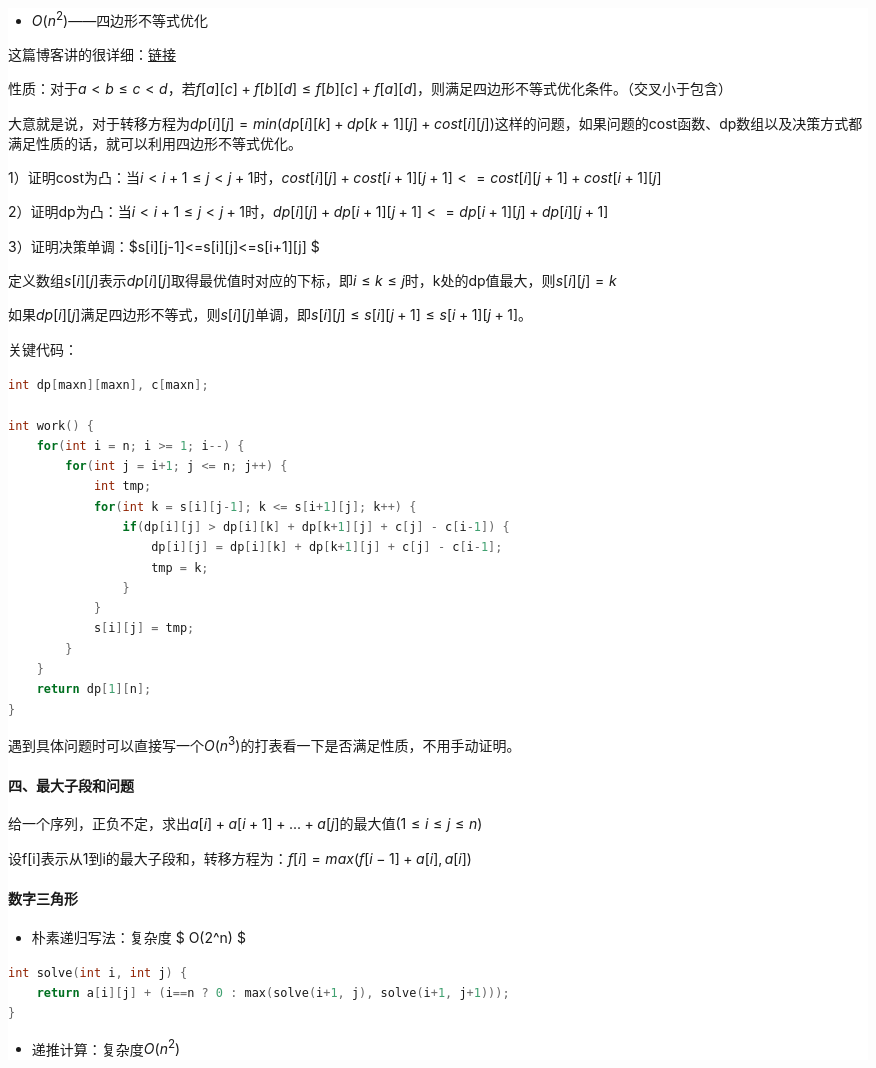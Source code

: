* $O(n^2)$——四边形不等式优化

这篇博客讲的很详细：<a href="https://blog.csdn.net/noiau/article/details/72514812">链接</a>

性质：对于$a < b ≤ c < d$，若$f[a][c]+f[b][d] ≤ f[b][c]+f[a][d]$，则满足四边形不等式优化条件。（交叉小于包含）

大意就是说，对于转移方程为$dp[i][j] = min(dp[i][k] + dp[k+1][j] + cost[i][j])$这样的问题，如果问题的cost函数、dp数组以及决策方式都满足性质的话，就可以利用四边形不等式优化。

1）证明cost为凸：当$i < i+1 ≤ j < j+1$时，$cost[i][j]+cost[i+1][j+1]<=cost[i][j+1]+cost[i+1][j]$

2）证明dp为凸：当$i < i+1 ≤ j < j+1$时，$dp[i][j]+dp[i+1][j+1]<=dp[i+1][j]+dp[i][j+1]$

3）证明决策单调：$s[i][j-1]<=s[i][j]<=s[i+1][j] $

定义数组$s[i][j]$表示$dp[i][j]$取得最优值时对应的下标，即$i≤k≤j$时，k处的dp值最大，则$s[i][j] = k$

如果$dp[i][j]$满足四边形不等式，则$s[i][j]$单调，即$s[i][j] ≤ s[i][j+1] ≤ s[i+1][j+1]$。

关键代码：

```c++
int dp[maxn][maxn], c[maxn];

int work() {
	for(int i = n; i >= 1; i--) {
		for(int j = i+1; j <= n; j++) {
			int tmp;
			for(int k = s[i][j-1]; k <= s[i+1][j]; k++) {
				if(dp[i][j] > dp[i][k] + dp[k+1][j] + c[j] - c[i-1]) {
					dp[i][j] = dp[i][k] + dp[k+1][j] + c[j] - c[i-1];
					tmp = k;
				}
			}
			s[i][j] = tmp;
		}
	}
	return dp[1][n];
}
```

遇到具体问题时可以直接写一个$O(n^3)$的打表看一下是否满足性质，不用手动证明。
#### 四、最大子段和问题

给一个序列，正负不定，求出$a[i] + a[i+1] + ... + a[j]$的最大值$(1 ≤ i ≤ j ≤ n)$

设f[i]表示从1到i的最大子段和，转移方程为：$f[i]=max(f[i−1]+a[i],a[i])$
#### 数字三角形

* 朴素递归写法：复杂度 $ O(2^n) $

```c++
int solve(int i, int j) {
	return a[i][j] + (i==n ? 0 : max(solve(i+1, j), solve(i+1, j+1)));
}
```

* 递推计算：复杂度$O(n^2)$
